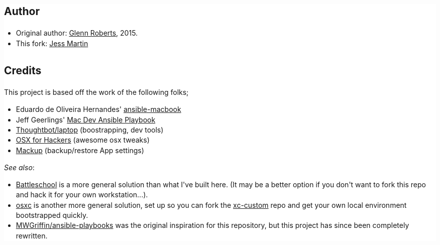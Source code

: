 ## Author

* Original author: [Glenn Roberts](http://glenn-roberts.com), 2015. 
* This fork: [Jess Martin](http://jessmart.in)

## Credits

This project is based off the work of the following folks;

* Eduardo de Oliveira Hernandes' [ansible-macbook](https://github.com/eduardodeoh/ansible-macbook])
* Jeff Geerlings' [Mac Dev Ansible Playbook](https://github.com/geerlingguy/mac-dev-playbook)
* [Thoughtbot/laptop](https://github.com/thoughtbot/laptop) (boostrapping, dev tools)
* [OSX for Hackers](https://gist.github.com/MatthewMueller/e22d9840f9ea2fee4716) (awesome osx tweaks)
* [Mackup](https://github.com/lra/mackup)  (backup/restore App settings)

*See also*:

  - [Battleschool](http://spencer.gibb.us/blog/2014/02/03/introducing-battleschool) is a more general solution than what I've built here. (It may be a better option if you don't want to fork this repo and hack it for your own workstation...).
  - [osxc](https://github.com/osxc) is another more general solution, set up so you can fork the [xc-custom](https://github.com/osxc/xc-custom) repo and get your own local environment bootstrapped quickly.
  - [MWGriffin/ansible-playbooks](https://github.com/MWGriffin/ansible-playbooks) was the original inspiration for this repository, but this project has since been completely rewritten.

